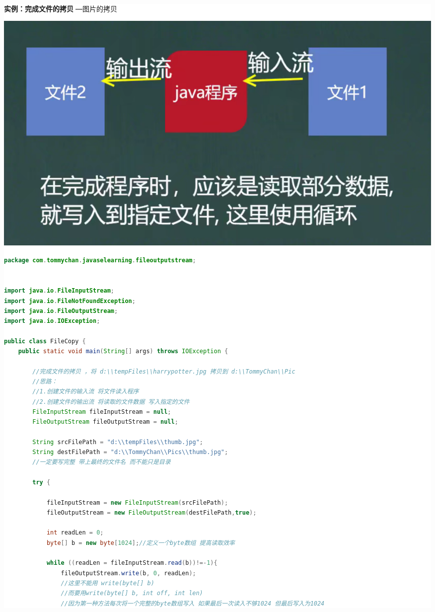 

**实例：完成文件的拷贝** —图片的拷贝


![](image/image_7.png)

```Java
package com.tommychan.javaselearning.fileoutputstream;


import java.io.FileInputStream;
import java.io.FileNotFoundException;
import java.io.FileOutputStream;
import java.io.IOException;

public class FileCopy {
    public static void main(String[] args) throws IOException {

        //完成文件的拷贝 ，将 d:\\tempFiles\\harrypotter.jpg 拷贝到 d:\\TommyChan\\Pic
        //思路：
        //1.创建文件的输入流 将文件读入程序
        //2.创建文件的输出流 将读取的文件数据 写入指定的文件
        FileInputStream fileInputStream = null;
        FileOutputStream fileOutputStream = null;

        String srcFilePath = "d:\\tempFiles\\thumb.jpg";
        String destFilePath = "d:\\TommyChan\\Pics\\thumb.jpg"; 
        //一定要写完整 带上最终的文件名 而不能只是目录

        try {

            fileInputStream = new FileInputStream(srcFilePath);
            fileOutputStream = new FileOutputStream(destFilePath,true);

            int readLen = 0;
            byte[] b = new byte[1024];//定义一个byte数组 提高读取效率

            while ((readLen = fileInputStream.read(b))!=-1){
                fileOutputStream.write(b, 0, readLen);
                //这里不能用 write(byte[] b)
                //而要用write(byte[] b, int off, int len)
                //因为第一种方法每次将一个完整的byte数组写入 如果最后一次读入不够1024 但最后写入为1024
```